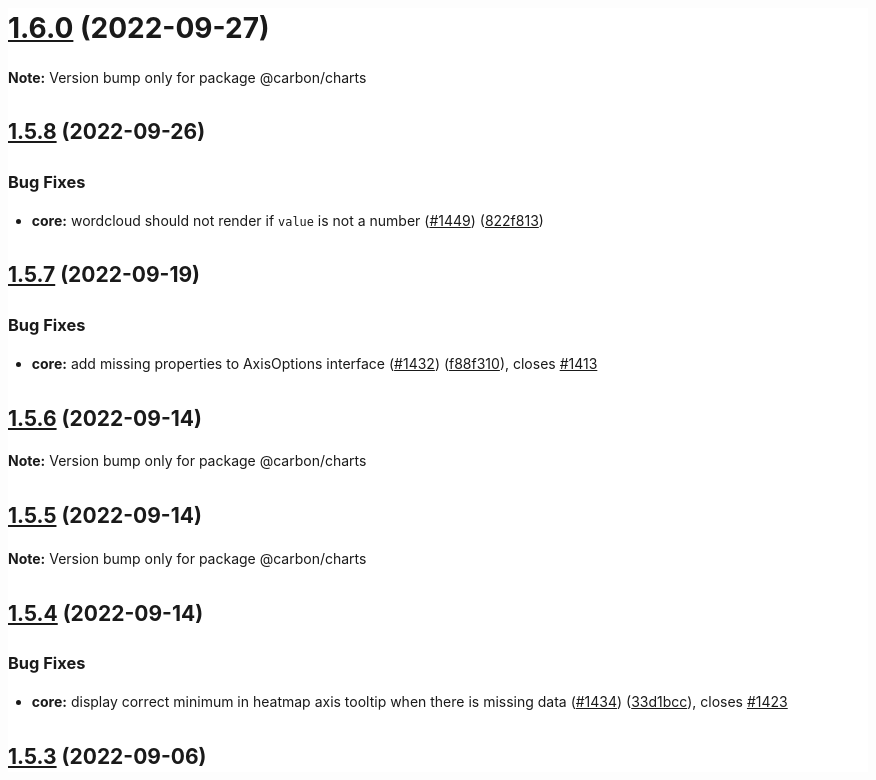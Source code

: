 # [1.6.0](https://github.com/carbon-design-system/carbon-charts/compare/v1.5.8...v1.6.0) (2022-09-27)

**Note:** Version bump only for package @carbon/charts

## [1.5.8](https://github.com/carbon-design-system/carbon-charts/compare/v1.5.7...v1.5.8) (2022-09-26)

### Bug Fixes

- **core:** wordcloud should not render if `value` is not a number
  ([#1449](https://github.com/carbon-design-system/carbon-charts/issues/1449))
  ([822f813](https://github.com/carbon-design-system/carbon-charts/commit/822f81360e1c9f2fdcc625a0d538f9af92c62fd9))

## [1.5.7](https://github.com/carbon-design-system/carbon-charts/compare/v1.5.6...v1.5.7) (2022-09-19)

### Bug Fixes

- **core:** add missing properties to AxisOptions interface
  ([#1432](https://github.com/carbon-design-system/carbon-charts/issues/1432))
  ([f88f310](https://github.com/carbon-design-system/carbon-charts/commit/f88f31000add77ba4affb78aa82276069d0f501a)),
  closes [#1413](https://github.com/carbon-design-system/carbon-charts/issues/1413)

## [1.5.6](https://github.com/carbon-design-system/carbon-charts/compare/v1.5.5...v1.5.6) (2022-09-14)

**Note:** Version bump only for package @carbon/charts

## [1.5.5](https://github.com/carbon-design-system/carbon-charts/compare/v1.5.4...v1.5.5) (2022-09-14)

**Note:** Version bump only for package @carbon/charts

## [1.5.4](https://github.com/carbon-design-system/carbon-charts/compare/v1.5.3...v1.5.4) (2022-09-14)

### Bug Fixes

- **core:** display correct minimum in heatmap axis tooltip when there is missing data
  ([#1434](https://github.com/carbon-design-system/carbon-charts/issues/1434))
  ([33d1bcc](https://github.com/carbon-design-system/carbon-charts/commit/33d1bcce8b6e5c3312790a74da503a34a914467a)),
  closes [#1423](https://github.com/carbon-design-system/carbon-charts/issues/1423)

## [1.5.3](https://github.com/carbon-design-system/carbon-charts/compare/v1.5.2...v1.5.3) (2022-09-06)
